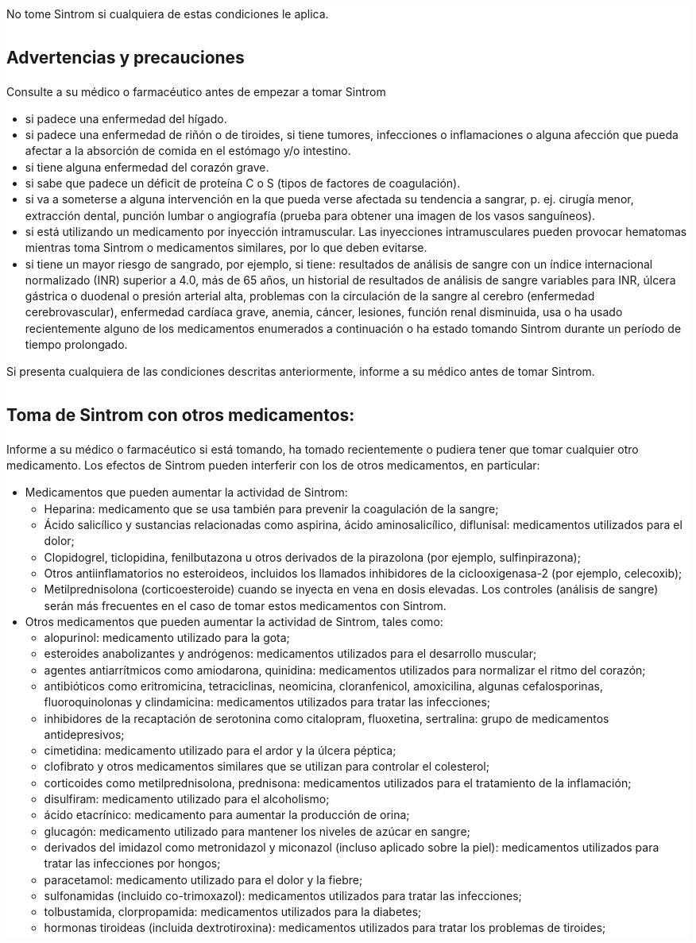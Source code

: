 No tome Sintrom si cualquiera de estas condiciones le aplica.

## Advertencias y precauciones
Consulte a su médico o farmacéutico antes de empezar a tomar Sintrom
- si padece una enfermedad del hígado.
- si padece una enfermedad de riñón o de tiroides, si tiene tumores, infecciones o inflamaciones o alguna afección que pueda afectar a la absorción de comida en el estómago y/o intestino.
- si tiene alguna enfermedad del corazón grave.
- si sabe que padece un déficit de proteína C o S (tipos de factores de coagulación).
- si va a someterse a alguna intervención en la que pueda verse afectada su tendencia a sangrar, p. ej. cirugía menor, extracción dental, punción lumbar o angiografía (prueba para obtener una imagen de los vasos sanguíneos).
- si está utilizando un medicamento por inyección intramuscular. Las inyecciones intramusculares pueden provocar hematomas mientras toma Sintrom o medicamentos similares, por lo que deben evitarse.
- si tiene un mayor riesgo de sangrado, por ejemplo, si tiene: resultados de análisis de sangre con un índice internacional normalizado (INR) superior a 4.0, más de 65 años, un historial de resultados de análisis de sangre variables para INR, úlcera gástrica o duodenal o presión arterial alta, problemas con la circulación de la sangre al cerebro (enfermedad cerebrovascular), enfermedad cardíaca grave, anemia, cáncer, lesiones, función renal disminuida, usa o ha usado recientemente alguno de los medicamentos enumerados a continuación o ha estado tomando Sintrom durante un período de tiempo prolongado.

Si presenta cualquiera de las condiciones descritas anteriormente, informe a su médico antes de tomar Sintrom.

## Toma de Sintrom con otros medicamentos:
Informe a su médico o farmacéutico si está tomando, ha tomado recientemente o pudiera tener que tomar cualquier otro medicamento.
Los efectos de Sintrom pueden interferir con los de otros medicamentos, en particular:
- Medicamentos que pueden aumentar la actividad de Sintrom:
    - Heparina: medicamento que se usa también para prevenir la coagulación de la sangre;
    - Ácido salicílico y sustancias relacionadas como aspirina, ácido aminosalicílico, diflunisal: medicamentos utilizados para el dolor;
    - Clopidogrel, ticlopidina, fenilbutazona u otros derivados de la pirazolona (por ejemplo, sulfinpirazona);
    - Otros antiinflamatorios no esteroideos, incluidos los llamados inhibidores de la ciclooxigenasa-2 (por ejemplo, celecoxib);
    - Metilprednisolona (corticoesteroide) cuando se inyecta en vena en dosis elevadas.
Los controles (análisis de sangre) serán más frecuentes en el caso de tomar estos medicamentos con Sintrom.
- Otros medicamentos que pueden aumentar la actividad de Sintrom, tales como:
    - alopurinol: medicamento utilizado para la gota;
    - esteroides anabolizantes y andrógenos: medicamentos utilizados para el desarrollo muscular;
    - agentes antiarrítmicos como amiodarona, quinidina: medicamentos utilizados para normalizar el ritmo del corazón;
    - antibióticos como eritromicina, tetraciclinas, neomicina, cloranfenicol, amoxicilina, algunas cefalosporinas, fluoroquinolonas y clindamicina: medicamentos utilizados para tratar las infecciones;
    - inhibidores de la recaptación de serotonina como citalopram, fluoxetina, sertralina: grupo de medicamentos antidepresivos;
    - cimetidina: medicamento utilizado para el ardor y la úlcera péptica;
    - clofibrato y otros medicamentos similares que se utilizan para controlar el colesterol;
    - corticoides como metilprednisolona, prednisona: medicamentos utilizados para el tratamiento de la inflamación;
    - disulfiram: medicamento utilizado para el alcoholismo;
    - ácido etacrínico: medicamento para aumentar la producción de orina;
    - glucagón: medicamento utilizado para mantener los niveles de azúcar en sangre;
    - derivados del imidazol como metronidazol y miconazol (incluso aplicado sobre la piel): medicamentos utilizados para tratar las infecciones por hongos;
    - paracetamol: medicamento utilizado para el dolor y la fiebre;
    - sulfonamidas (incluido co-trimoxazol): medicamentos utilizados para tratar las infecciones;
    - tolbustamida, clorpropamida: medicamentos utilizados para la diabetes;
    - hormonas tiroideas (incluida dextrotiroxina): medicamentos utilizados para tratar los problemas de tiroides;